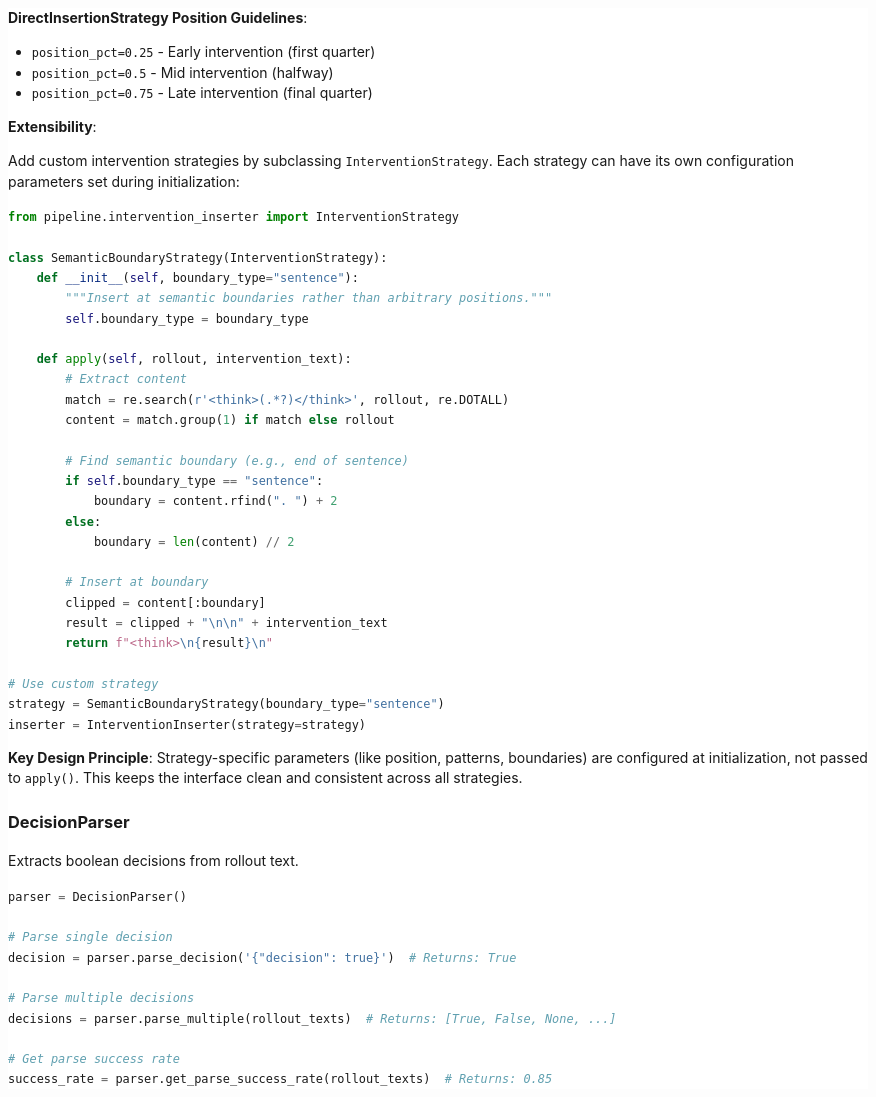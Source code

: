 **DirectInsertionStrategy Position Guidelines**:
- `position_pct=0.25` - Early intervention (first quarter)
- `position_pct=0.5` - Mid intervention (halfway)
- `position_pct=0.75` - Late intervention (final quarter)

**Extensibility**:

Add custom intervention strategies by subclassing `InterventionStrategy`. Each strategy can have its own configuration parameters set during initialization:

```python
from pipeline.intervention_inserter import InterventionStrategy

class SemanticBoundaryStrategy(InterventionStrategy):
    def __init__(self, boundary_type="sentence"):
        """Insert at semantic boundaries rather than arbitrary positions."""
        self.boundary_type = boundary_type
    
    def apply(self, rollout, intervention_text):
        # Extract content
        match = re.search(r'<think>(.*?)</think>', rollout, re.DOTALL)
        content = match.group(1) if match else rollout
        
        # Find semantic boundary (e.g., end of sentence)
        if self.boundary_type == "sentence":
            boundary = content.rfind(". ") + 2
        else:
            boundary = len(content) // 2
        
        # Insert at boundary
        clipped = content[:boundary]
        result = clipped + "\n\n" + intervention_text
        return f"<think>\n{result}\n"

# Use custom strategy
strategy = SemanticBoundaryStrategy(boundary_type="sentence")
inserter = InterventionInserter(strategy=strategy)
```

**Key Design Principle**: Strategy-specific parameters (like position, patterns, boundaries) are configured at initialization, not passed to `apply()`. This keeps the interface clean and consistent across all strategies.

### DecisionParser

Extracts boolean decisions from rollout text.

```python
parser = DecisionParser()

# Parse single decision
decision = parser.parse_decision('{"decision": true}')  # Returns: True

# Parse multiple decisions
decisions = parser.parse_multiple(rollout_texts)  # Returns: [True, False, None, ...]

# Get parse success rate
success_rate = parser.get_parse_success_rate(rollout_texts)  # Returns: 0.85
```
